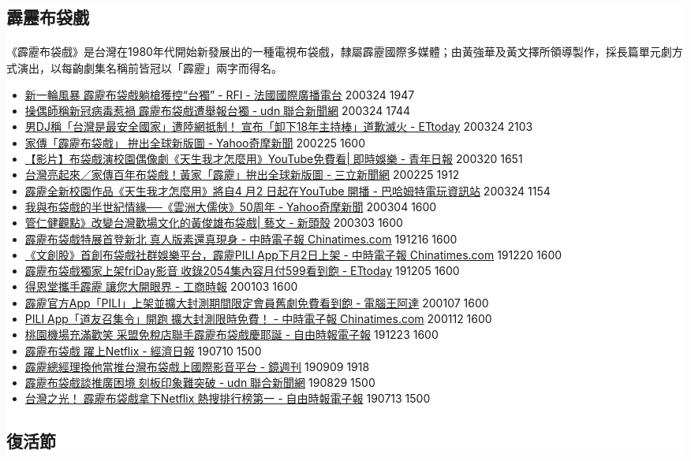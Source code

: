 ## 霹靂布袋戲

《霹靂布袋戲》是台灣在1980年代開始新發展出的一種電視布袋戲，隸屬霹靂國際多媒體；由黃強華及黃文擇所領導製作，採長篇單元劇方式演出，以每齣劇集名稱前皆冠以「霹靂」兩字而得名。
- [新一輪風暴 霹靂布袋戲躺槍獲控“台獨” - RFI - 法國國際廣播電台](http://www.rfi.fr/tw/%E4%B8%AD%E5%9C%8B/20200324-%E6%96%B0%E4%B8%80%E8%BC%AA%E9%A2%A8%E6%9A%B4-%E9%9C%B9%E9%9D%82%E5%B8%83%E8%A2%8B%E6%88%B2%E8%BA%BA%E6%A7%8D%E7%8D%B2%E6%8E%A7-%E5%8F%B0%E7%8D%A8 "新一輪風暴 霹靂布袋戲躺槍獲控“台獨” - RFI - 法國國際廣播電台") 200324 1947
- [操偶師稱新冠病毒惹禍 霹靂布袋戲遭舉報台獨 - udn 聯合新聞網](https://udn.com/news/story/7266/4440112?from=udn-ch1_breaknews-1-cate9-news "操偶師稱新冠病毒惹禍 霹靂布袋戲遭舉報台獨 - udn 聯合新聞網") 200324 1744
- [男DJ稱「台灣是最安全國家」遭陸網抵制！ 宣布「卸下18年主持棒」道歉滅火 - ETtoday](https://www.ettoday.net/news/20200324/1675668.htm "男DJ稱「台灣是最安全國家」遭陸網抵制！ 宣布「卸下18年主持棒」道歉滅火 - ETtoday") 200324 2103
- [家傳「霹靂布袋戲」 拚出全球新版圖 - Yahoo奇摩新聞](https://tw.news.yahoo.com/%E5%AE%B6%E5%82%B3-%E9%9C%B9%E9%9D%82%E5%B8%83%E8%A2%8B%E6%88%B2-%E6%8B%9A%E5%87%BA%E5%85%A8%E7%90%83%E6%96%B0%E7%89%88%E5%9C%96-111538513.html "家傳「霹靂布袋戲」 拚出全球新版圖 - Yahoo奇摩新聞") 200225 1600
- [【影片】布袋戲演校園偶像劇《天生我才怎麼用》YouTube免費看| 即時娛樂 - 青年日報](https://www.ydn.com.tw/News/377159 "【影片】布袋戲演校園偶像劇《天生我才怎麼用》YouTube免費看| 即時娛樂 - 青年日報") 200320 1651
- [台灣亮起來／家傳百年布袋戲！黃家「霹靂」拚出全球新版圖 - 三立新聞網](https://www.setn.com/News.aspx?NewsID=696062 "台灣亮起來／家傳百年布袋戲！黃家「霹靂」拚出全球新版圖 - 三立新聞網") 200225 1912
- [霹靂全新校園作品《天生我才怎麼用》將自4 月2 日起在YouTube 開播 - 巴哈姆特電玩資訊站](https://gnn.gamer.com.tw/detail.php?sn=194402 "霹靂全新校園作品《天生我才怎麼用》將自4 月2 日起在YouTube 開播 - 巴哈姆特電玩資訊站") 200324 1154
- [我與布袋戲的半世紀情緣──《雲洲大儒俠》50周年 - Yahoo奇摩新聞](https://tw.news.yahoo.com/%E6%88%91%E8%88%87%E5%B8%83%E8%A2%8B%E6%88%B2%E7%9A%84%E5%8D%8A%E4%B8%96%E7%B4%80%E6%83%85%E7%B7%A3%E9%9B%B2%E6%B4%B2%E5%A4%A7%E5%84%92%E4%BF%A0-50-%E5%91%A8%E5%B9%B4-230058246.html "我與布袋戲的半世紀情緣──《雲洲大儒俠》50周年 - Yahoo奇摩新聞") 200304 1600
- [管仁健觀點》改變台灣歡場文化的黃俊雄布袋戲| 藝文 - 新頭殼](https://newtalk.tw/news/view/2020-03-03/373849 "管仁健觀點》改變台灣歡場文化的黃俊雄布袋戲| 藝文 - 新頭殼") 200303 1600
- [霹靂布袋戲特展首登新北 真人版素還真現身 - 中時電子報 Chinatimes.com](https://www.chinatimes.com/realtimenews/20191216002080-260405 "霹靂布袋戲特展首登新北 真人版素還真現身 - 中時電子報 Chinatimes.com") 191216 1600
- [《文創股》首創布袋戲社群娛樂平台，霹靂PILI App下月2日上架 - 中時電子報 Chinatimes.com](https://www.chinatimes.com/realtimenews/20191220002448-260410 "《文創股》首創布袋戲社群娛樂平台，霹靂PILI App下月2日上架 - 中時電子報 Chinatimes.com") 191220 1600
- [霹靂布袋戲獨家上架friDay影音 收錄2054集內容月付599看到飽 - ETtoday](https://www.ettoday.net/news/20191205/1595072.htm "霹靂布袋戲獨家上架friDay影音 收錄2054集內容月付599看到飽 - ETtoday") 191205 1600
- [得恩堂攜手霹靂 讓您大開眼界 - 工商時報](https://ctee.com.tw/industrynews/consumption/200906.html "得恩堂攜手霹靂 讓您大開眼界 - 工商時報") 200103 1600
- [霹靂官方App「PILI」上架並擴大封測期間限定會員舊劇免費看到飽 - 電腦王阿達](https://www.kocpc.com.tw/archives/301170 "霹靂官方App「PILI」上架並擴大封測期間限定會員舊劇免費看到飽 - 電腦王阿達") 200107 1600
- [PILI App「道友召集令」開跑 擴大封測限時免費！ - 中時電子報 Chinatimes.com](https://www.chinatimes.com/realtimenews/20200112000976-260404 "PILI App「道友召集令」開跑 擴大封測限時免費！ - 中時電子報 Chinatimes.com") 200112 1600
- [桃園機場充滿歡笑 采盟免稅店聯手霹靂布袋戲慶耶誕 - 自由時報電子報](https://news.ltn.com.tw/news/life/breakingnews/3017876 "桃園機場充滿歡笑 采盟免稅店聯手霹靂布袋戲慶耶誕 - 自由時報電子報") 191223 1600
- [霹靂布袋戲 躍上Netflix - 經濟日報](https://money.udn.com/money/story/5612/3919594 "霹靂布袋戲 躍上Netflix - 經濟日報") 190710 1500
- [霹靂總經理換他當推台灣布袋戲上國際影音平台 - 鏡週刊](https://www.mirrormedia.mg/story/20190909insight011 "霹靂總經理換他當推台灣布袋戲上國際影音平台 - 鏡週刊") 190909 1918
- [霹靂布袋戲談推廣困境 刻板印象難突破 - udn 聯合新聞網](https://udn.com/news/story/7266/4018101 "霹靂布袋戲談推廣困境 刻板印象難突破 - udn 聯合新聞網") 190829 1500
- [台灣之光！ 霹靂布袋戲拿下Netflix 熱搜排行榜第一 - 自由時報電子報](https://ec.ltn.com.tw/article/breakingnews/2851810 "台灣之光！ 霹靂布袋戲拿下Netflix 熱搜排行榜第一 - 自由時報電子報") 190713 1500

## 復活節
